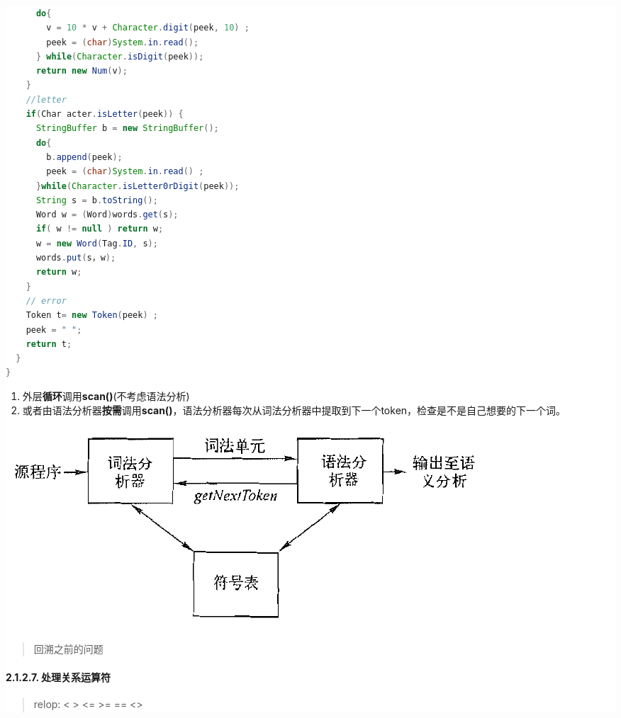 ```java
      do{
        v = 10 * v + Character.digit(peek, 10) ;
        peek = (char)System.in.read();
      } while(Character.isDigit(peek));
      return new Num(v);
    }
    //letter
    if(Char acter.isLetter(peek)) {
      StringBuffer b = new StringBuffer();
      do{
        b.append(peek);
        peek = (char)System.in.read() ;
      }while(Character.isLetter0rDigit(peek));
      String s = b.toString();
      Word w = (Word)words.get(s);
      if( w != null ) return w;
      w = new Word(Tag.ID, s);
      words.put(s，w);
      return w;
    }
    // error
    Token t= new Token(peek) ;
    peek = " ";
    return t;
  }
}
```

1. 外层**循环**调用**scan()**(不考虑语法分析)
2. 或者由语法分析器**按需**调用**scan()**，语法分析器每次从词法分析器中提取到下一个token，检查是不是自己想要的下一个词。

![](img/lec2/7.png)

> 回溯之前的问题

#### 2.1.2.7. 处理关系运算符
> relop: < > <= >= == <>
